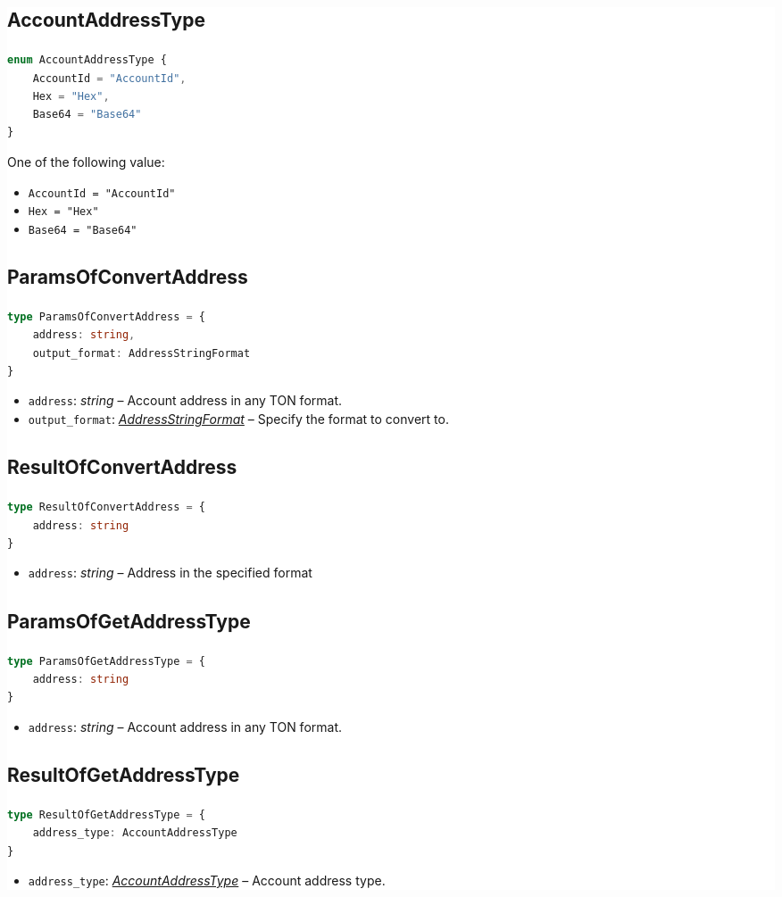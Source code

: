 ## AccountAddressType
```ts
enum AccountAddressType {
    AccountId = "AccountId",
    Hex = "Hex",
    Base64 = "Base64"
}
```
One of the following value:

- `AccountId = "AccountId"`
- `Hex = "Hex"`
- `Base64 = "Base64"`


## ParamsOfConvertAddress
```ts
type ParamsOfConvertAddress = {
    address: string,
    output_format: AddressStringFormat
}
```
- `address`: _string_ – Account address in any TON format.
- `output_format`: _[AddressStringFormat](mod\_utils.md#addressstringformat)_ – Specify the format to convert to.


## ResultOfConvertAddress
```ts
type ResultOfConvertAddress = {
    address: string
}
```
- `address`: _string_ – Address in the specified format


## ParamsOfGetAddressType
```ts
type ParamsOfGetAddressType = {
    address: string
}
```
- `address`: _string_ – Account address in any TON format.


## ResultOfGetAddressType
```ts
type ResultOfGetAddressType = {
    address_type: AccountAddressType
}
```
- `address_type`: _[AccountAddressType](mod\_utils.md#accountaddresstype)_ – Account address type.
